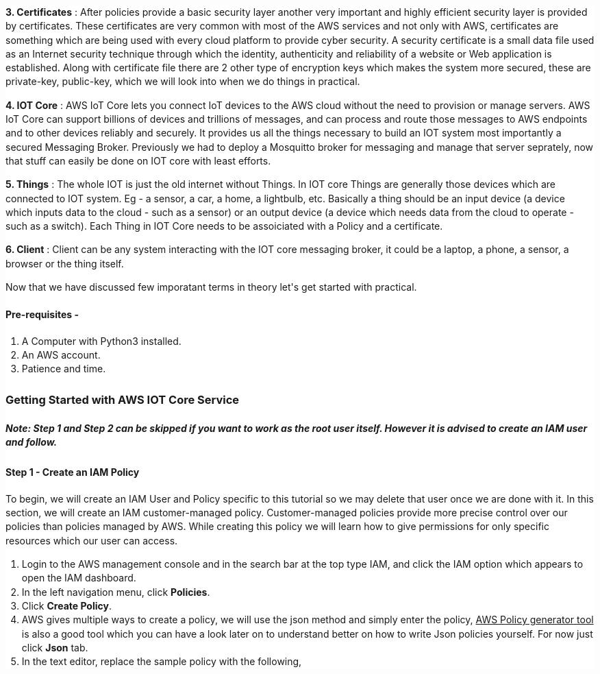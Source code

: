 **3. Certificates** : After policies provide a basic security layer another very important and highly efficient security layer is provided by certificates. These certificates are very common with most of the AWS services and not only with AWS, certificates are something which are being used with every cloud platform to provide cyber security. A security certificate is a small data file used as an Internet security technique through which the identity, authenticity and reliability of a website or Web application is established. Along with certificate file there are 2 other type of encryption keys which makes the system more secured, these are private-key, public-key, which we will look into when we do things in practical.

**4. IOT Core** : AWS IoT Core lets you connect IoT devices to the AWS cloud without the need to provision or manage servers. AWS IoT Core can support billions of devices and trillions of messages, and can process and route those messages to AWS endpoints and to other devices reliably and securely. It provides us all the things necessary to build an IOT system most importantly a secured Messaging Broker. Previously we had to deploy a Mosquitto broker for messaging and manage that server seprately, now that stuff can easily be done on IOT core with least efforts.

**5. Things** : The whole IOT is just the old internet without Things. In IOT core Things are generally those devices which are connected to IOT system. Eg - a sensor, a car, a home, a lightbulb, etc. Basically a thing should be an input device (a device which inputs data to the cloud - such as a sensor) or an output device (a device which needs data from the cloud to operate - such as a switch). Each Thing in IOT Core needs to be assoiciated with a Policy and a certificate.

**6. Client** : Client can be any system interacting with the IOT core messaging broker, it could be a laptop, a phone, a sensor, a browser or the thing itself.

Now that we have discussed few imporatant terms in theory let's get started with practical.

####  Pre-requisites -
1. A Computer with Python3 installed. 
2. An AWS account.
3. Patience and time.

### Getting Started with AWS IOT Core Service

##### Note: Step 1 and Step 2 can be skipped if you want to work as the root user itself. However it is advised to create an IAM user and follow.

#### Step 1 - Create an IAM Policy

To begin, we will create an IAM User and Policy specific to this tutorial so we may delete that user once we are done with it.
In this section, we will create an IAM customer-managed policy. Customer-managed policies provide more precise control over our policies than policies managed by AWS. While creating this policy we will learn how to give permissions for only specific resources which our user can access.

1. Login to the AWS management console and in the search bar at the top type IAM, and click the IAM option which appears to open the IAM dashboard.
2. In the left navigation menu, click **Policies**.
3. Click **Create Policy**.
4. AWS gives multiple ways to create a policy, we will use the json method and simply enter the policy, [AWS Policy generator tool](https://awspolicygen.s3.amazonaws.com/policygen.html) is also a good tool which you can have a look later on to understand better on how to write Json policies yourself. For now just click **Json** tab.
5. In the text editor, replace the sample policy with the following,
